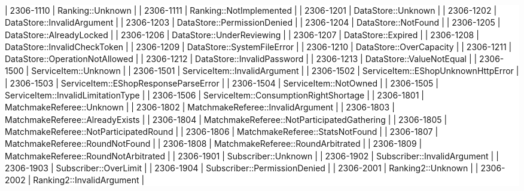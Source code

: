 | 2306-1110  | Ranking::Unknown                                     |
| 2306-1111  | Ranking::NotImplemented                              |
| 2306-1201  | DataStore::Unknown                                   |
| 2306-1202  | DataStore::InvalidArgument                           |
| 2306-1203  | DataStore::PermissionDenied                          |
| 2306-1204  | DataStore::NotFound                                  |
| 2306-1205  | DataStore::AlreadyLocked                             |
| 2306-1206  | DataStore::UnderReviewing                            |
| 2306-1207  | DataStore::Expired                                   |
| 2306-1208  | DataStore::InvalidCheckToken                         |
| 2306-1209  | DataStore::SystemFileError                           |
| 2306-1210  | DataStore::OverCapacity                              |
| 2306-1211  | DataStore::OperationNotAllowed                       |
| 2306-1212  | DataStore::InvalidPassword                           |
| 2306-1213  | DataStore::ValueNotEqual                             |
| 2306-1500  | ServiceItem::Unknown                                 |
| 2306-1501  | ServiceItem::InvalidArgument                         |
| 2306-1502  | ServiceItem::EShopUnknownHttpError                   |
| 2306-1503  | ServiceItem::EShopResponseParseError                 |
| 2306-1504  | ServiceItem::NotOwned                                |
| 2306-1505  | ServiceItem::InvalidLimitationType                   |
| 2306-1506  | ServiceItem::ConsumptionRightShortage                |
| 2306-1801  | MatchmakeReferee::Unknown                            |
| 2306-1802  | MatchmakeReferee::InvalidArgument                    |
| 2306-1803  | MatchmakeReferee::AlreadyExists                      |
| 2306-1804  | MatchmakeReferee::NotParticipatedGathering           |
| 2306-1805  | MatchmakeReferee::NotParticipatedRound               |
| 2306-1806  | MatchmakeReferee::StatsNotFound                      |
| 2306-1807  | MatchmakeReferee::RoundNotFound                      |
| 2306-1808  | MatchmakeReferee::RoundArbitrated                    |
| 2306-1809  | MatchmakeReferee::RoundNotArbitrated                 |
| 2306-1901  | Subscriber::Unknown                                  |
| 2306-1902  | Subscriber::InvalidArgument                          |
| 2306-1903  | Subscriber::OverLimit                                |
| 2306-1904  | Subscriber::PermissionDenied                         |
| 2306-2001  | Ranking2::Unknown                                    |
| 2306-2002  | Ranking2::InvalidArgument                            |